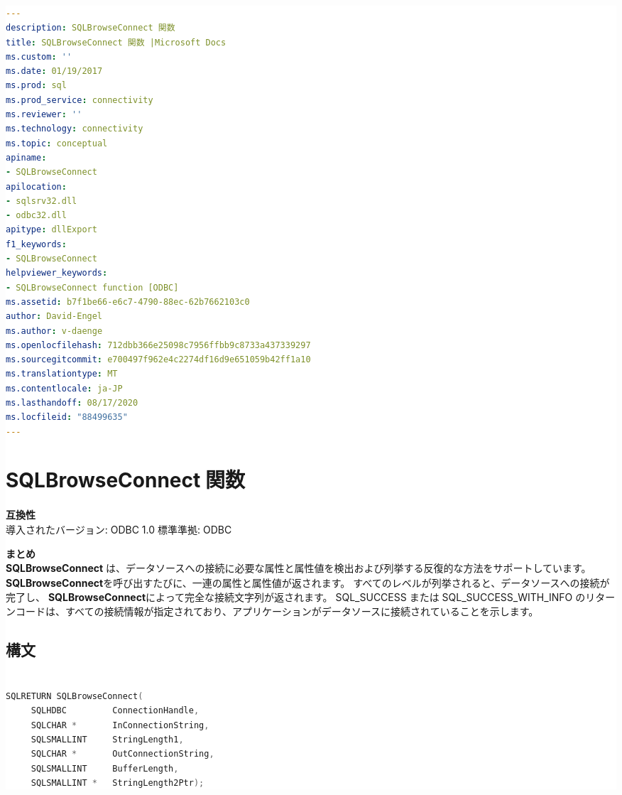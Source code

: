 ```yaml
---
description: SQLBrowseConnect 関数
title: SQLBrowseConnect 関数 |Microsoft Docs
ms.custom: ''
ms.date: 01/19/2017
ms.prod: sql
ms.prod_service: connectivity
ms.reviewer: ''
ms.technology: connectivity
ms.topic: conceptual
apiname:
- SQLBrowseConnect
apilocation:
- sqlsrv32.dll
- odbc32.dll
apitype: dllExport
f1_keywords:
- SQLBrowseConnect
helpviewer_keywords:
- SQLBrowseConnect function [ODBC]
ms.assetid: b7f1be66-e6c7-4790-88ec-62b7662103c0
author: David-Engel
ms.author: v-daenge
ms.openlocfilehash: 712dbb366e25098c7956ffbb9c8733a437339297
ms.sourcegitcommit: e700497f962e4c2274df16d9e651059b42ff1a10
ms.translationtype: MT
ms.contentlocale: ja-JP
ms.lasthandoff: 08/17/2020
ms.locfileid: "88499635"
---
```

# <a name="sqlbrowseconnect-function"></a>SQLBrowseConnect 関数
**互換性**  
 導入されたバージョン: ODBC 1.0 標準準拠: ODBC  
  
 **まとめ**  
 **SQLBrowseConnect** は、データソースへの接続に必要な属性と属性値を検出および列挙する反復的な方法をサポートしています。 **SQLBrowseConnect**を呼び出すたびに、一連の属性と属性値が返されます。 すべてのレベルが列挙されると、データソースへの接続が完了し、 **SQLBrowseConnect**によって完全な接続文字列が返されます。 SQL_SUCCESS または SQL_SUCCESS_WITH_INFO のリターンコードは、すべての接続情報が指定されており、アプリケーションがデータソースに接続されていることを示します。  
  
## <a name="syntax"></a>構文  
  
```cpp  
  
SQLRETURN SQLBrowseConnect(  
     SQLHDBC         ConnectionHandle,  
     SQLCHAR *       InConnectionString,  
     SQLSMALLINT     StringLength1,  
     SQLCHAR *       OutConnectionString,  
     SQLSMALLINT     BufferLength,  
     SQLSMALLINT *   StringLength2Ptr);  
```  
  